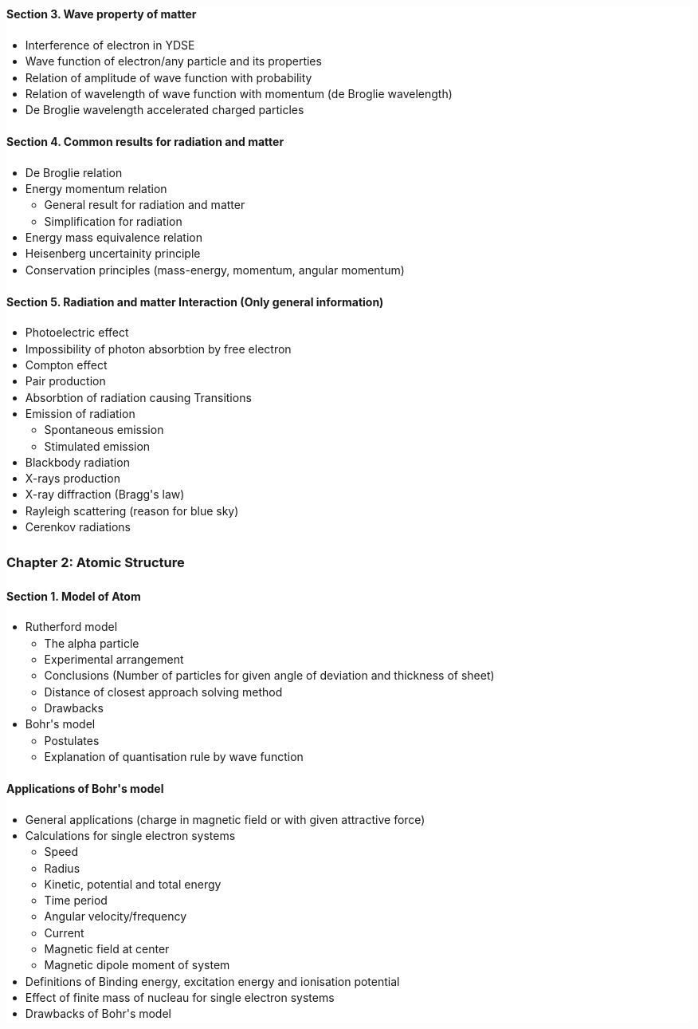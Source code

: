 #### Section 3. Wave property of matter
- Interference of electron in YDSE
- Wave function of electron/any particle and its properties
- Relation of amplitude of wave function with probability
- Relation of wavelength of wave function with momentum (de Broglie wavelength)
- De Broglie wavelength accelerated charged particles

#### Section 4. Common results for radiation and matter
- De Broglie relation
- Energy momentum relation
    - General result for radiation and matter
    - Simplification for radiation
- Energy mass equivalence relation
- Heisenberg uncertainity principle
- Conservation principles (mass-energy, momentum, angular momentum)

#### Section 5. Radiation and matter Interaction (Only general information)
- Photoelectric effect
- Impossibility of photon absorbtion by free electron
- Compton effect
- Pair production
- Absorbtion of radiation causing Transitions
- Emission of radiation
    - Spontaneous emission
    - Stimulated emission
- Blackbody radiation
- X-rays production
- X-ray diffraction (Bragg's law)
- Rayleigh scattering (reason for blue sky)
- Cerenkov radiations

### Chapter 2: Atomic Structure

#### Section 1. Model of Atom
- Rutherford model
    - The alpha particle
    - Experimental arrangement
    - Conclusions (Number of particles for given angle of deviation and thickness of sheet)
    - Distance of closest approach solving method
    - Drawbacks
- Bohr's model
    - Postulates 
    - Explanation of quantisation rule by wave function
#### Applications of Bohr's model
- General applications (charge in magnetic field or with given attractive force)
- Calculations for single electron systems
    - Speed
    - Radius
    - Kinetic, potential and total energy
    - Time period
    - Angular velocity/frequency
    - Current
    - Magnetic field at center
    - Magnetic dipole moment of system
- Definitions of Binding energy, excitation energy and ionisation potential
- Effect of finite mass of nucleau for single electron systems
- Drawbacks of Bohr's model
